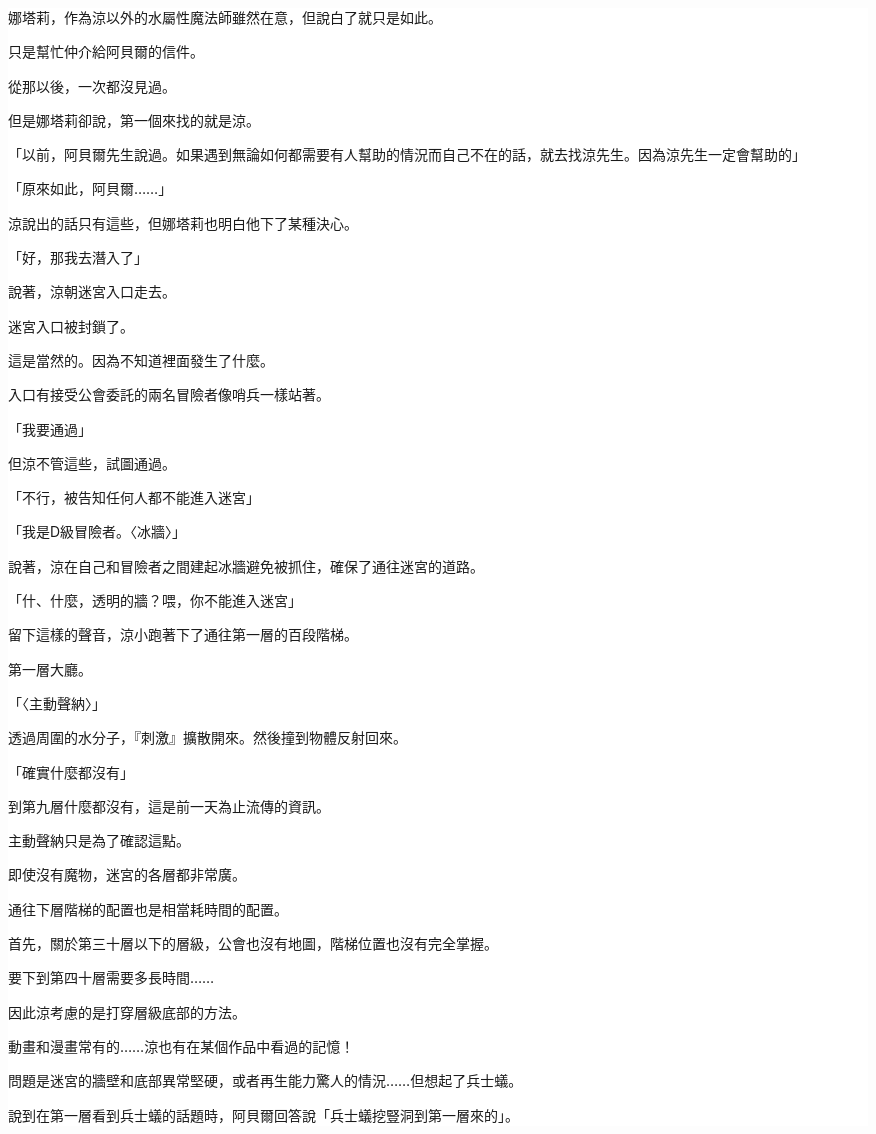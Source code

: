 娜塔莉，作為涼以外的水屬性魔法師雖然在意，但說白了就只是如此。

只是幫忙仲介給阿貝爾的信件。

從那以後，一次都沒見過。

但是娜塔莉卻說，第一個來找的就是涼。

「以前，阿貝爾先生說過。如果遇到無論如何都需要有人幫助的情況而自己不在的話，就去找涼先生。因為涼先生一定會幫助的」

「原來如此，阿貝爾……」

涼說出的話只有這些，但娜塔莉也明白他下了某種決心。

「好，那我去潛入了」

說著，涼朝迷宮入口走去。

迷宮入口被封鎖了。

這是當然的。因為不知道裡面發生了什麼。

入口有接受公會委託的兩名冒險者像哨兵一樣站著。

「我要通過」

但涼不管這些，試圖通過。

「不行，被告知任何人都不能進入迷宮」

「我是D級冒險者。〈冰牆〉」

說著，涼在自己和冒險者之間建起冰牆避免被抓住，確保了通往迷宮的道路。

「什、什麼，透明的牆？喂，你不能進入迷宮」

留下這樣的聲音，涼小跑著下了通往第一層的百段階梯。

第一層大廳。

「〈主動聲納〉」

透過周圍的水分子，『刺激』擴散開來。然後撞到物體反射回來。

「確實什麼都沒有」

到第九層什麼都沒有，這是前一天為止流傳的資訊。

主動聲納只是為了確認這點。

即使沒有魔物，迷宮的各層都非常廣。

通往下層階梯的配置也是相當耗時間的配置。

首先，關於第三十層以下的層級，公會也沒有地圖，階梯位置也沒有完全掌握。

要下到第四十層需要多長時間……

因此涼考慮的是打穿層級底部的方法。

動畫和漫畫常有的……涼也有在某個作品中看過的記憶！

問題是迷宮的牆壁和底部異常堅硬，或者再生能力驚人的情況……但想起了兵士蟻。

說到在第一層看到兵士蟻的話題時，阿貝爾回答說「兵士蟻挖豎洞到第一層來的」。
